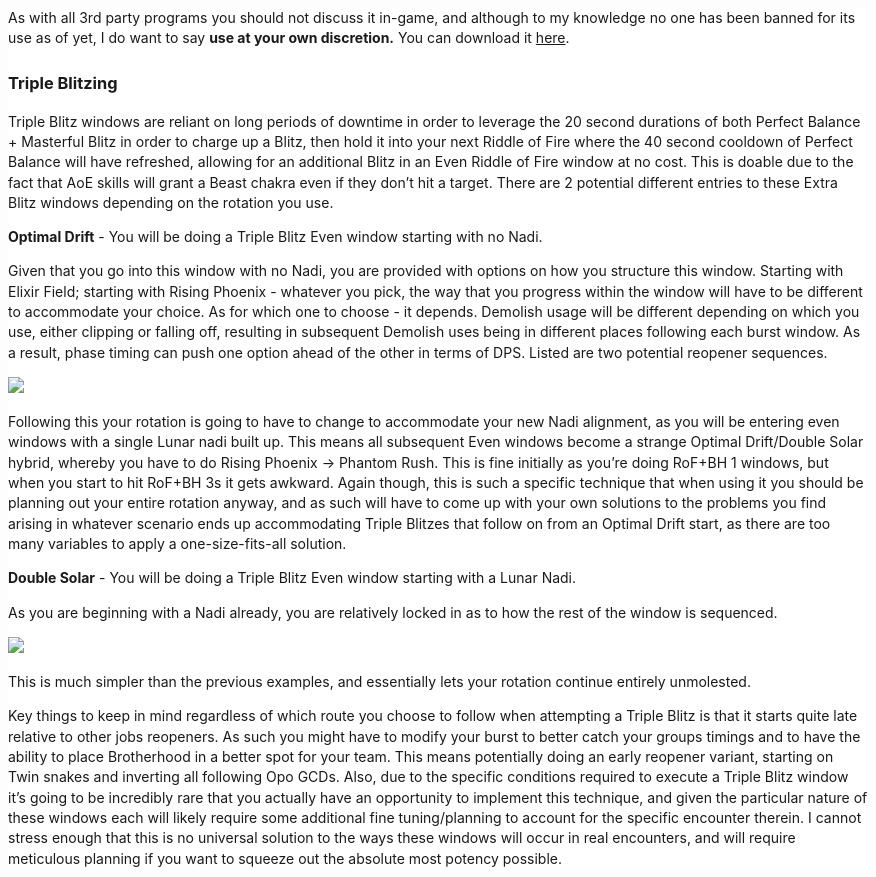 As with all 3rd party programs you should not discuss it in-game, and although to my knowledge no one has been banned for its use as of yet, I do want to say **use at your own discretion.**
You can download it [here](https://github.com/Soreepeong/XivAlexander).

### Triple Blitzing

Triple Blitz windows are reliant on long periods of downtime in order to leverage the 20 second durations of both Perfect Balance + Masterful Blitz in order to charge up a Blitz, then hold it into your next Riddle of Fire where the 40 second cooldown of Perfect Balance will have refreshed, allowing for an additional Blitz in an Even Riddle of Fire window at no cost. This is doable due to the fact that AoE skills will grant a Beast chakra even if they don’t hit a target.
There are 2 potential different entries to these Extra Blitz windows depending on the rotation you use.

**Optimal Drift** - You will be doing a Triple Blitz Even window starting with no Nadi.

Given that you go into this window with no Nadi, you are provided with options on how you structure this window. Starting with Elixir Field; starting with Rising Phoenix - whatever you pick, the way that you progress within the window will have to be different to accommodate your choice. As for which one to choose - it depends. Demolish usage will be different depending on which you use, either clipping or falling off, resulting in subsequent Demolish uses being in different places following each burst window.  As a result, phase timing can push one option ahead of the other in terms of DPS. Listed are two potential reopener sequences.

![](https://i.imgur.com/l2LUzb7.png)

Following this your rotation is going to have to change to accommodate your new Nadi alignment, as you will be entering even windows with a single Lunar nadi built up. This means all subsequent Even windows become a strange Optimal Drift/Double Solar hybrid, whereby you have to do Rising Phoenix -> Phantom Rush. This is fine initially as you’re doing RoF+BH 1 windows, but when you start to hit RoF+BH 3s it gets awkward. Again though, this is such a specific technique that when using it you should be planning out your entire rotation anyway, and as such will have to come up with your own solutions to the problems you find arising in whatever scenario ends up accommodating Triple Blitzes that follow on from an Optimal Drift start, as there are too many variables to apply a one-size-fits-all solution.

**Double Solar** - You will be doing a Triple Blitz Even window starting with a Lunar Nadi.

As you are beginning with a Nadi already, you are relatively locked in as to how the rest of the window is sequenced.

![](https://i.imgur.com/tEds9B7.png)

This is much simpler than the previous examples, and essentially lets your rotation continue entirely unmolested.

Key things to keep in mind regardless of which route you choose to follow when attempting a Triple Blitz is that it starts quite late relative to other jobs reopeners. As such you might have to modify your burst to better catch your groups timings and to have the ability to place Brotherhood in a better spot for your team. This means potentially doing an early reopener variant, starting on Twin snakes and inverting all following Opo GCDs. 
Also, due to the specific conditions required to execute a Triple Blitz window it’s going to be incredibly rare that you actually have an opportunity to implement this technique, and given the particular nature of these windows each will likely require some additional fine tuning/planning to account for the specific encounter therein. I cannot stress enough that this is no universal solution to the ways these windows will occur in real encounters, and will require meticulous planning if you want to squeeze out the absolute most potency possible.
